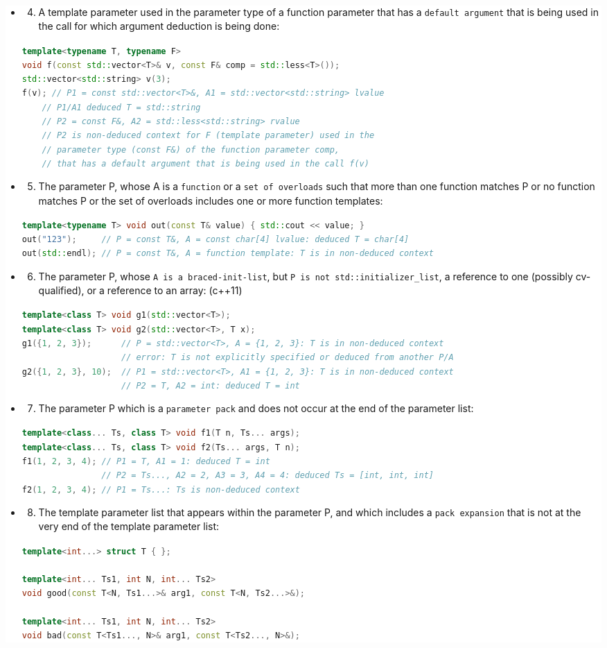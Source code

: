 * 4) A template parameter used in the parameter type of a function parameter that has a `default argument` that is being used in the call for which argument deduction is being done:
    ```c++
    template<typename T, typename F>
    void f(const std::vector<T>& v, const F& comp = std::less<T>());
    std::vector<std::string> v(3);
    f(v); // P1 = const std::vector<T>&, A1 = std::vector<std::string> lvalue
        // P1/A1 deduced T = std::string
        // P2 = const F&, A2 = std::less<std::string> rvalue
        // P2 is non-deduced context for F (template parameter) used in the
        // parameter type (const F&) of the function parameter comp,
        // that has a default argument that is being used in the call f(v)
    ```

* 5) The parameter P, whose A is a `function` or a `set of overloads` such that more than one function matches P or no function matches P or the set of overloads includes one or more function templates:
    ```c++
    template<typename T> void out(const T& value) { std::cout << value; }
    out("123");     // P = const T&, A = const char[4] lvalue: deduced T = char[4]
    out(std::endl); // P = const T&, A = function template: T is in non-deduced context
    ```

* 6) The parameter P, whose `A is a braced-init-list`, but `P is not std::initializer_list`, a reference to one (possibly cv-qualified), or a reference to an array: (c++11)
    ```c++
    template<class T> void g1(std::vector<T>);
    template<class T> void g2(std::vector<T>, T x);
    g1({1, 2, 3});      // P = std::vector<T>, A = {1, 2, 3}: T is in non-deduced context
                        // error: T is not explicitly specified or deduced from another P/A
    g2({1, 2, 3}, 10);  // P1 = std::vector<T>, A1 = {1, 2, 3}: T is in non-deduced context
                        // P2 = T, A2 = int: deduced T = int
    ```

* 7) The parameter P which is a `parameter pack` and does not occur at the end of the parameter list:
    ```c++
    template<class... Ts, class T> void f1(T n, Ts... args);
    template<class... Ts, class T> void f2(Ts... args, T n);
    f1(1, 2, 3, 4); // P1 = T, A1 = 1: deduced T = int
                    // P2 = Ts..., A2 = 2, A3 = 3, A4 = 4: deduced Ts = [int, int, int]
    f2(1, 2, 3, 4); // P1 = Ts...: Ts is non-deduced context
    ```

* 8) The template parameter list that appears within the parameter P, and which includes a `pack expansion` that is not at the very end of the template parameter list:
    ```c++
    template<int...> struct T { };

    template<int... Ts1, int N, int... Ts2>
    void good(const T<N, Ts1...>& arg1, const T<N, Ts2...>&);

    template<int... Ts1, int N, int... Ts2>
    void bad(const T<Ts1..., N>& arg1, const T<Ts2..., N>&);
